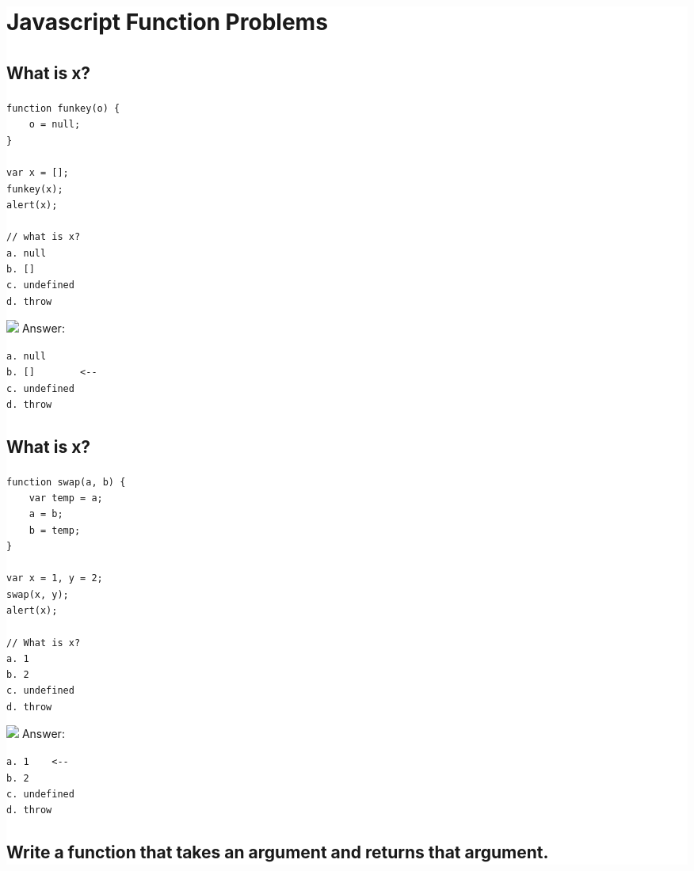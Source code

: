 
# Javascript Function Problems

## What is x?

	function funkey(o) {
		o = null;
	}

	var x = [];
	funkey(x);
	alert(x);

    // what is x?
    a. null
    b. []
    c. undefined
    d. throw

<img src="./questions-answers.png" width="100"> Answer:

    a. null
    b. []        <--
    c. undefined
    d. throw

## What is x?

    function swap(a, b) {
        var temp = a;
        a = b;
        b = temp;
    }

    var x = 1, y = 2;
    swap(x, y);
    alert(x);

    // What is x?
    a. 1
    b. 2
    c. undefined
    d. throw

<img src="./questions-answers.png" width="100"> Answer:

    a. 1    <--
    b. 2
    c. undefined
    d. throw

## Write a function that takes an argument and returns that argument.
